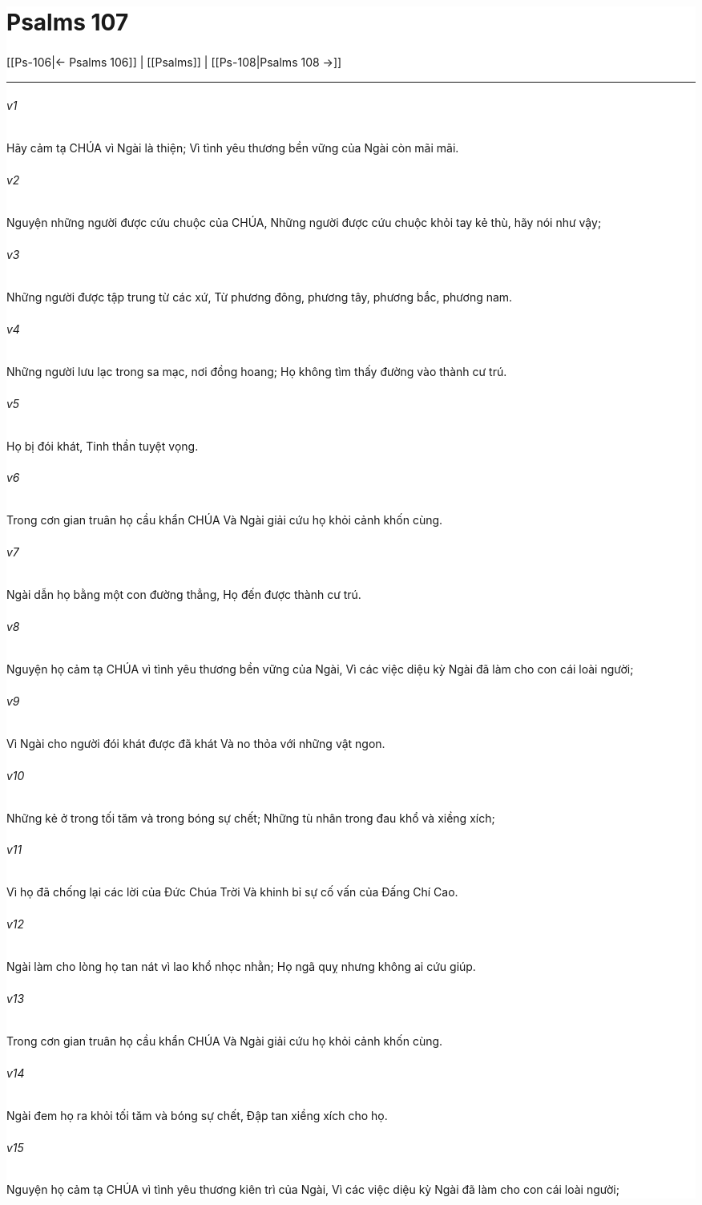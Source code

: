# Psalms 107

[[Ps-106|← Psalms 106]] | [[Psalms]] | [[Ps-108|Psalms 108 →]]
***



###### v1 
Hãy cảm tạ CHÚA vì Ngài là thiện; Vì tình yêu thương bền vững của Ngài còn mãi mãi. 

###### v2 
Nguyện những người được cứu chuộc của CHÚA, Những người được cứu chuộc khỏi tay kẻ thù, hãy nói như vậy; 

###### v3 
Những người được tập trung từ các xứ, Từ phương đông, phương tây, phương bắc, phương nam. 

###### v4 
Những người lưu lạc trong sa mạc, nơi đồng hoang; Họ không tìm thấy đường vào thành cư trú. 

###### v5 
Họ bị đói khát, Tinh thần tuyệt vọng. 

###### v6 
Trong cơn gian truân họ cầu khẩn CHÚA Và Ngài giải cứu họ khỏi cảnh khốn cùng. 

###### v7 
Ngài dẫn họ bằng một con đường thẳng, Họ đến được thành cư trú. 

###### v8 
Nguyện họ cảm tạ CHÚA vì tình yêu thương bền vững của Ngài, Vì các việc diệu kỳ Ngài đã làm cho con cái loài người; 

###### v9 
Vì Ngài cho người đói khát được đã khát Và no thỏa với những vật ngon. 

###### v10 
Những kẻ ở trong tối tăm và trong bóng sự chết; Những tù nhân trong đau khổ và xiềng xích; 

###### v11 
Vì họ đã chống lại các lời của Đức Chúa Trời Và khinh bỉ sự cố vấn của Đấng Chí Cao. 

###### v12 
Ngài làm cho lòng họ tan nát vì lao khổ nhọc nhằn; Họ ngã quỵ nhưng không ai cứu giúp. 

###### v13 
Trong cơn gian truân họ cầu khẩn CHÚA Và Ngài giải cứu họ khỏi cảnh khốn cùng. 

###### v14 
Ngài đem họ ra khỏi tối tăm và bóng sự chết, Đập tan xiềng xích cho họ. 

###### v15 
Nguyện họ cảm tạ CHÚA vì tình yêu thương kiên trì của Ngài, Vì các việc diệu kỳ Ngài đã làm cho con cái loài người; 
